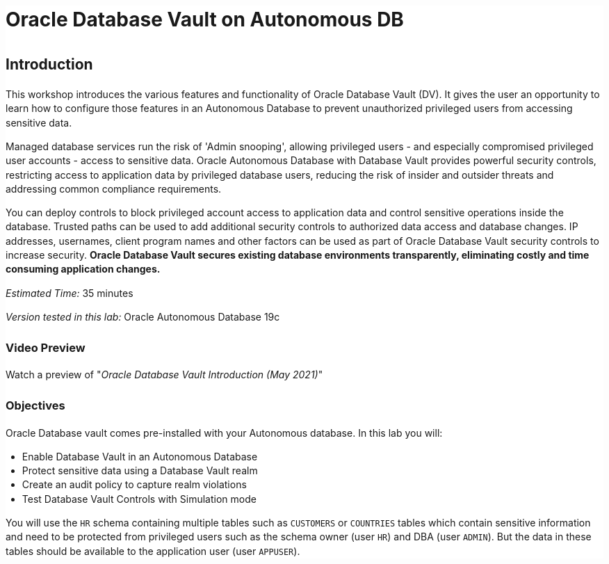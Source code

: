 # Oracle Database Vault on Autonomous DB

## Introduction
This workshop introduces the various features and functionality of Oracle Database Vault (DV). It gives the user an opportunity to learn how to configure those features in an Autonomous Database to prevent unauthorized privileged users from accessing sensitive data.

Managed database services run the risk of 'Admin snooping', allowing privileged users - and especially compromised privileged user accounts - access to sensitive data. Oracle Autonomous Database with Database Vault provides powerful security controls, restricting access to application data by privileged database users, reducing the risk of insider and outsider threats and addressing common compliance requirements.

You can deploy controls to block privileged account access to application data and control sensitive operations inside the database. Trusted paths can be used to add additional security controls to authorized data access and database changes. IP addresses, usernames, client program names and other factors can be used as part of Oracle Database Vault security controls to increase security. **Oracle Database Vault secures existing database environments transparently, eliminating costly and time consuming application changes.**

*Estimated Time:* 35 minutes

*Version tested in this lab:* Oracle Autonomous Database 19c

### Video Preview
Watch a preview of "*Oracle Database Vault Introduction (May 2021)*" [](youtube:vSVr7avZ4Hg)

### Objectives
Oracle Database vault comes pre-installed with your Autonomous database.
In this lab you will:
- Enable Database Vault in an Autonomous Database
- Protect sensitive data using a Database Vault realm
- Create an audit policy to capture realm violations
- Test Database Vault Controls with Simulation mode

You will use the `HR` schema containing multiple tables such as `CUSTOMERS` or `COUNTRIES` tables which contain sensitive information and need to be protected from privileged users such as the schema owner (user `HR`) and DBA (user `ADMIN`). But the data in these tables should be available to the application user (user `APPUSER`).
